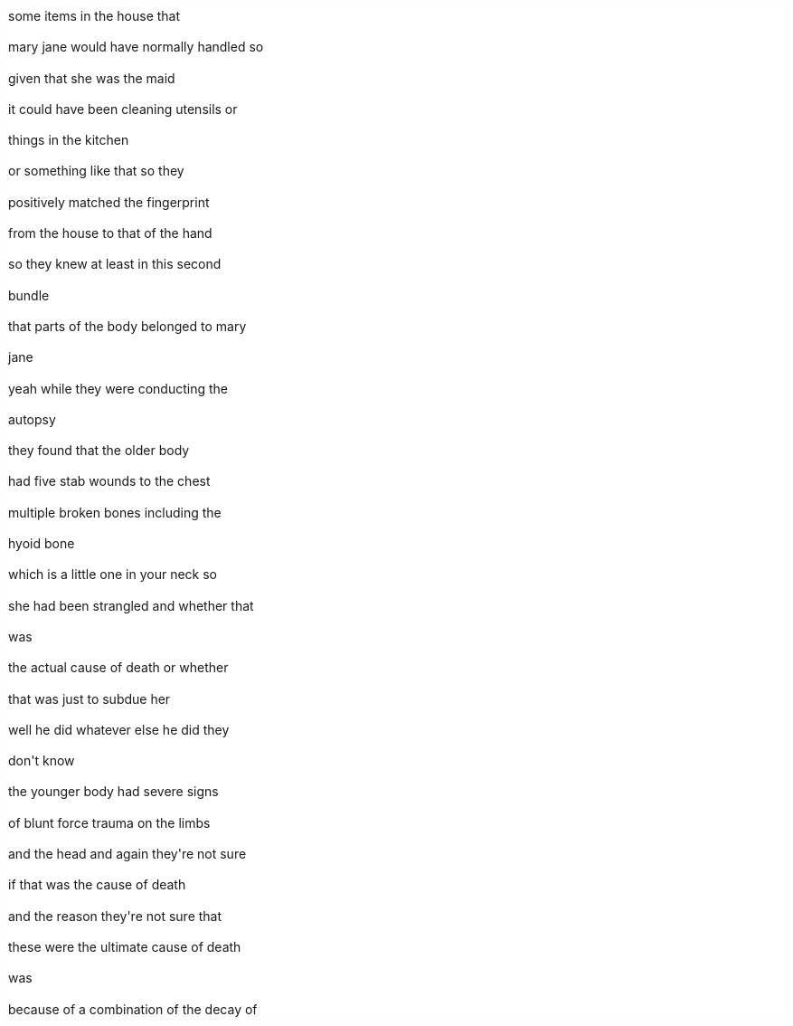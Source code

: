 some items in the house that

mary jane would have normally handled so

given that she was the maid

it could have been cleaning utensils or

things in the kitchen

or something like that so they

positively matched the fingerprint

from the house to that of the hand

so they knew at least in this second

bundle

that parts of the body belonged to mary

jane

yeah while they were conducting the

autopsy

they found that the older body

had five stab wounds to the chest

multiple broken bones including the

hyoid bone

which is a little one in your neck so

she had been strangled and whether that

was

the actual cause of death or whether

that was just to subdue her

well he did whatever else he did they

don't know

the younger body had severe signs

of blunt force trauma on the limbs

and the head and again they're not sure

if that was the cause of death

and the reason they're not sure that

these were the ultimate cause of death

was

because of a combination of the decay of
